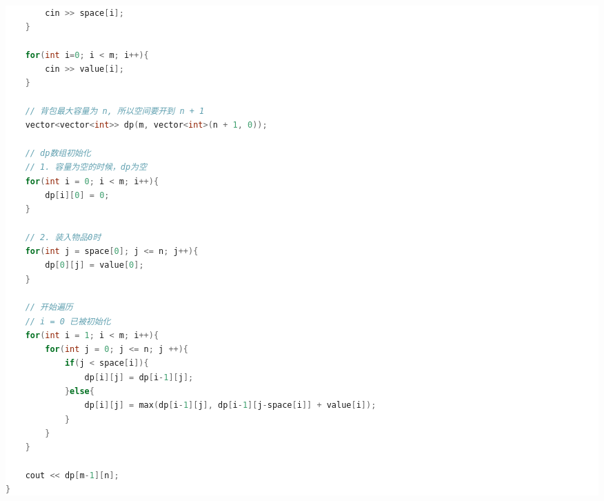 ```cpp
        cin >> space[i];
    }

    for(int i=0; i < m; i++){
        cin >> value[i];
    }

    // 背包最大容量为 n, 所以空间要开到 n + 1
    vector<vector<int>> dp(m, vector<int>(n + 1, 0));

    // dp数组初始化
    // 1. 容量为空的时候，dp为空
    for(int i = 0; i < m; i++){
        dp[i][0] = 0;
    }

    // 2. 装入物品0时
    for(int j = space[0]; j <= n; j++){
        dp[0][j] = value[0];
    }

    // 开始遍历
    // i = 0 已被初始化
    for(int i = 1; i < m; i++){
        for(int j = 0; j <= n; j ++){
            if(j < space[i]){
                dp[i][j] = dp[i-1][j];
            }else{
                dp[i][j] = max(dp[i-1][j], dp[i-1][j-space[i]] + value[i]);
            }
        }
    }

    cout << dp[m-1][n];
}
```
